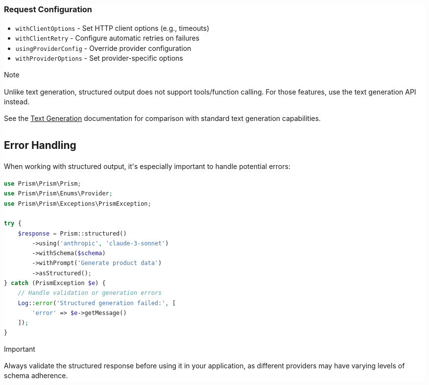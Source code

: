 ### Request Configuration

- `withClientOptions` - Set HTTP client options (e.g., timeouts)
- `withClientRetry` - Configure automatic retries on failures
- `usingProviderConfig` - Override provider configuration
- `withProviderOptions` - Set provider-specific options

> [!NOTE]
> Unlike text generation, structured output does not support tools/function calling. For those features, use the text generation API instead.

See the [Text Generation](./text-generation.md) documentation for comparison with standard text generation capabilities.

## Error Handling

When working with structured output, it's especially important to handle potential errors:

```php
use Prism\Prism\Prism;
use Prism\Prism\Enums\Provider;
use Prism\Prism\Exceptions\PrismException;

try {
    $response = Prism::structured()
        ->using('anthropic', 'claude-3-sonnet')
        ->withSchema($schema)
        ->withPrompt('Generate product data')
        ->asStructured();
} catch (PrismException $e) {
    // Handle validation or generation errors
    Log::error('Structured generation failed:', [
        'error' => $e->getMessage()
    ]);
}
```

> [!IMPORTANT]
> Always validate the structured response before using it in your application, as different providers may have varying levels of schema adherence.
